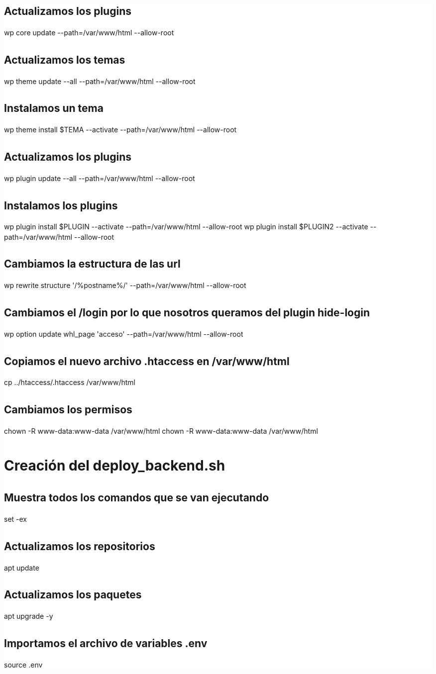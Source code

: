## Actualizamos los plugins
wp core update --path=/var/www/html --allow-root

## Actualizamos los temas
wp theme update --all --path=/var/www/html --allow-root

## Instalamos un tema
wp theme install $TEMA --activate --path=/var/www/html --allow-root

## Actualizamos los plugins
wp plugin update --all --path=/var/www/html --allow-root

## Instalamos los plugins
wp plugin install $PLUGIN --activate --path=/var/www/html --allow-root
wp plugin install $PLUGIN2 --activate --path=/var/www/html --allow-root

## Cambiamos la estructura de las url
wp rewrite structure '/%postname%/' --path=/var/www/html --allow-root

## Cambiamos el /login por lo que nosotros queramos del plugin hide-login
wp option update whl_page 'acceso' --path=/var/www/html --allow-root

## Copiamos el nuevo archivo .htaccess en /var/www/html
cp ../htaccess/.htaccess /var/www/html

## Cambiamos los permisos
chown -R www-data:www-data /var/www/html
chown -R www-data:www-data /var/www/html


# Creación del deploy_backend.sh
## Muestra todos los comandos que se van ejecutando
set -ex

## Actualizamos los repositorios
apt update

## Actualizamos los paquetes
apt upgrade -y

## Importamos el archivo de variables .env
source .env
